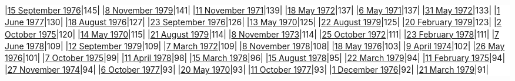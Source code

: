 |[15 September 1976](https://historichansard.net/hofreps/1976/19760915_reps_30_hor100/)|145|
|[8 November 1979](https://historichansard.net/hofreps/1979/19791108_reps_31_hor116/)|141|
|[11 November 1971](https://historichansard.net/hofreps/1971/19711111_reps_27_hor75/)|139|
|[18 May 1972](https://historichansard.net/hofreps/1972/19720518_reps_27_hor78/)|137|
|[6 May 1971](https://historichansard.net/hofreps/1971/19710506_reps_27_hor72/)|137|
|[31 May 1972](https://historichansard.net/hofreps/1972/19720531_reps_27_hor78/)|133|
|[1 June 1977](https://historichansard.net/hofreps/1977/19770601_reps_30_hor105/)|130|
|[18 August 1976](https://historichansard.net/hofreps/1976/19760818_reps_30_hor100/)|127|
|[23 September 1976](https://historichansard.net/hofreps/1976/19760923_reps_30_hor100/)|126|
|[13 May 1970](https://historichansard.net/hofreps/1970/19700513_reps_27_hor67/)|125|
|[22 August 1979](https://historichansard.net/hofreps/1979/19790822_reps_31_hor115/)|125|
|[20 February 1979](https://historichansard.net/hofreps/1979/19790220_reps_31_hor113/)|123|
|[2 October 1975](https://historichansard.net/hofreps/1975/19751002_reps_29_hor96/)|120|
|[14 May 1970](https://historichansard.net/hofreps/1970/19700514_reps_27_hor67/)|115|
|[21 August 1979](https://historichansard.net/hofreps/1979/19790821_reps_31_hor115/)|114|
|[8 November 1973](https://historichansard.net/hofreps/1973/19731108_REPS_28_HoR86%20(2)/)|114|
|[25 October 1972](https://historichansard.net/hofreps/1972/19721025_reps_27_hor81/)|111|
|[23 February 1978](https://historichansard.net/hofreps/1978/19780223_reps_31_hor108/)|111|
|[7 June 1978](https://historichansard.net/hofreps/1978/19780607_reps_31_hor109/)|109|
|[12 September 1979](https://historichansard.net/hofreps/1979/19790912_reps_31_hor115/)|109|
|[7 March 1972](https://historichansard.net/hofreps/1972/19720307_reps_27_hor76/)|109|
|[8 November 1978](https://historichansard.net/hofreps/1978/19781108_reps_31_hor112/)|108|
|[18 May 1976](https://historichansard.net/hofreps/1976/19760518_reps_30_hor99/)|103|
|[9 April 1974](https://historichansard.net/hofreps/1974/19740409_reps_28_hor88/)|102|
|[26 May 1976](https://historichansard.net/hofreps/1976/19760526_reps_30_hor99/)|101|
|[7 October 1975](https://historichansard.net/hofreps/1975/19751007_reps_29_hor97/)|99|
|[11 April 1978](https://historichansard.net/hofreps/1978/19780411_reps_31_hor108/)|98|
|[15 March 1978](https://historichansard.net/hofreps/1978/19780315_reps_31_hor108/)|96|
|[15 August 1978](https://historichansard.net/hofreps/1978/19780815_reps_31_hor110/)|95|
|[22 March 1979](https://historichansard.net/hofreps/1979/19790322_reps_31_hor113/)|94|
|[11 February 1975](https://historichansard.net/hofreps/1975/19750211_reps_29_hor93/)|94|
|[27 November 1974](https://historichansard.net/hofreps/1974/19741127_reps_29_hor92/)|94|
|[6 October 1977](https://historichansard.net/hofreps/1977/19771006_reps_30_hor106/)|93|
|[20 May 1970](https://historichansard.net/hofreps/1970/19700520_reps_27_hor67/)|93|
|[11 October 1977](https://historichansard.net/hofreps/1977/19771011_reps_30_hor107/)|93|
|[1 December 1976](https://historichansard.net/hofreps/1976/19761201_reps_30_hor102/)|92|
|[21 March 1979](https://historichansard.net/hofreps/1979/19790321_reps_31_hor113/)|91|